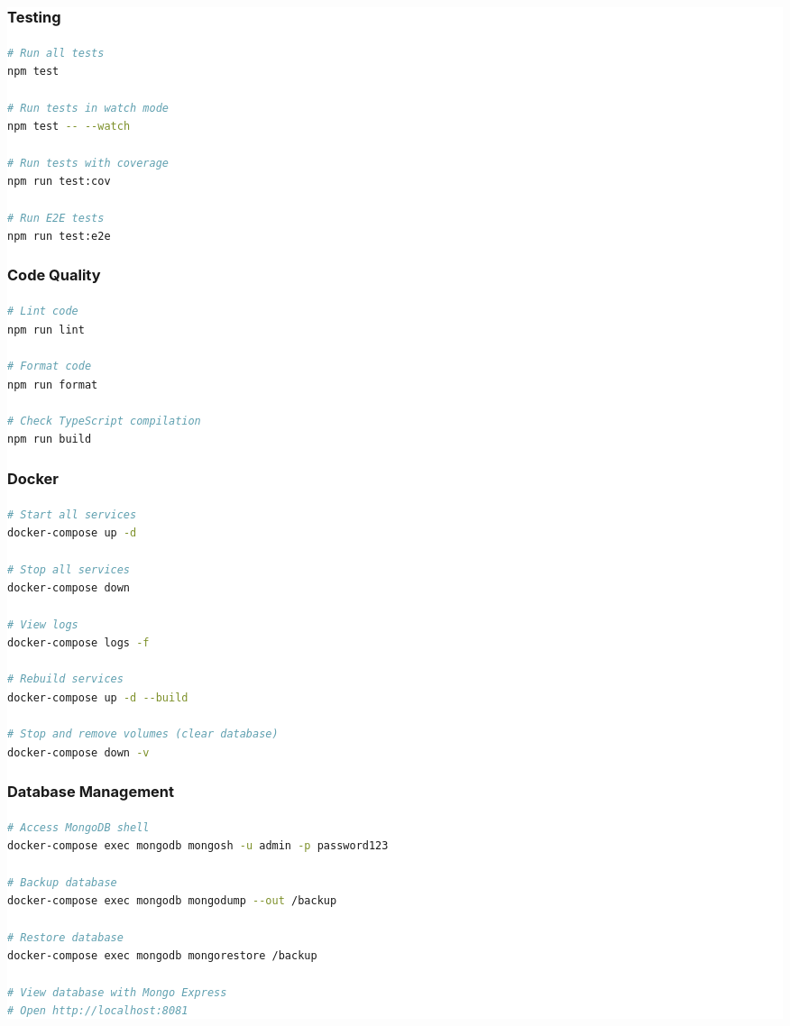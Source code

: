 ### Testing
```bash
# Run all tests
npm test

# Run tests in watch mode
npm test -- --watch

# Run tests with coverage
npm run test:cov

# Run E2E tests
npm run test:e2e
```

### Code Quality
```bash
# Lint code
npm run lint

# Format code
npm run format

# Check TypeScript compilation
npm run build
```

### Docker
```bash
# Start all services
docker-compose up -d

# Stop all services
docker-compose down

# View logs
docker-compose logs -f

# Rebuild services
docker-compose up -d --build

# Stop and remove volumes (clear database)
docker-compose down -v
```

### Database Management
```bash
# Access MongoDB shell
docker-compose exec mongodb mongosh -u admin -p password123

# Backup database
docker-compose exec mongodb mongodump --out /backup

# Restore database
docker-compose exec mongodb mongorestore /backup

# View database with Mongo Express
# Open http://localhost:8081
```
